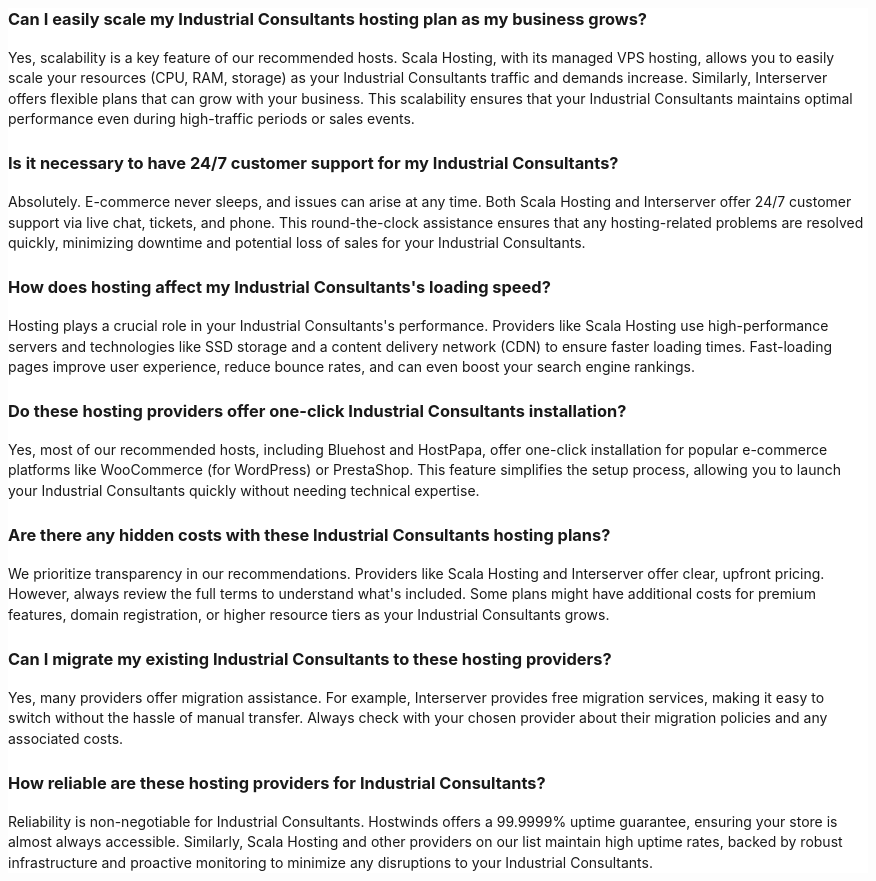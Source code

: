 ### Can I easily scale my Industrial Consultants hosting plan as my business grows? 
Yes, scalability is a key feature of our recommended hosts. Scala Hosting, with its managed VPS hosting, allows you to easily scale your resources (CPU, RAM, storage) as your Industrial Consultants traffic and demands increase. Similarly, Interserver offers flexible plans that can grow with your business. This scalability ensures that your Industrial Consultants maintains optimal performance even during high-traffic periods or sales events.

### Is it necessary to have 24/7 customer support for my Industrial Consultants? 
Absolutely. E-commerce never sleeps, and issues can arise at any time. Both Scala Hosting and Interserver offer 24/7 customer support via live chat, tickets, and phone. This round-the-clock assistance ensures that any hosting-related problems are resolved quickly, minimizing downtime and potential loss of sales for your Industrial Consultants.

### How does hosting affect my Industrial Consultants's loading speed? 
Hosting plays a crucial role in your Industrial Consultants's performance. Providers like Scala Hosting use high-performance servers and technologies like SSD storage and a content delivery network (CDN) to ensure faster loading times. Fast-loading pages improve user experience, reduce bounce rates, and can even boost your search engine rankings.

### Do these hosting providers offer one-click Industrial Consultants installation? 
Yes, most of our recommended hosts, including Bluehost and HostPapa, offer one-click installation for popular e-commerce platforms like WooCommerce (for WordPress) or PrestaShop. This feature simplifies the setup process, allowing you to launch your Industrial Consultants quickly without needing technical expertise.

### Are there any hidden costs with these Industrial Consultants hosting plans? 
We prioritize transparency in our recommendations. Providers like Scala Hosting and Interserver offer clear, upfront pricing. However, always review the full terms to understand what's included. Some plans might have additional costs for premium features, domain registration, or higher resource tiers as your Industrial Consultants grows.

### Can I migrate my existing Industrial Consultants to these hosting providers? 
Yes, many providers offer migration assistance. For example, Interserver provides free migration services, making it easy to switch without the hassle of manual transfer. Always check with your chosen provider about their migration policies and any associated costs.

### How reliable are these hosting providers for Industrial Consultants? 
Reliability is non-negotiable for Industrial Consultants. Hostwinds offers a 99.9999% uptime guarantee, ensuring your store is almost always accessible. Similarly, Scala Hosting and other providers on our list maintain high uptime rates, backed by robust infrastructure and proactive monitoring to minimize any disruptions to your Industrial Consultants.

